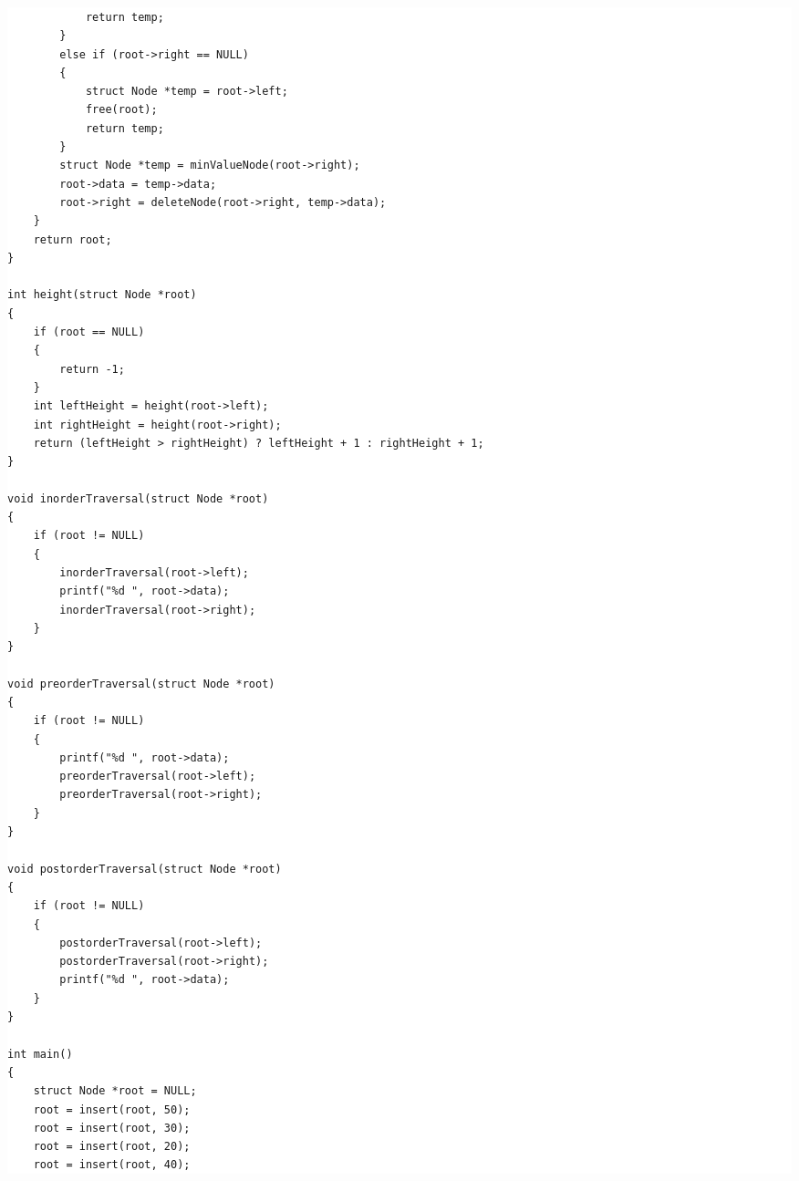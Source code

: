 ```
            return temp;
        }
        else if (root->right == NULL)
        {
            struct Node *temp = root->left;
            free(root);
            return temp;
        }
        struct Node *temp = minValueNode(root->right);
        root->data = temp->data;
        root->right = deleteNode(root->right, temp->data);
    }
    return root;
}

int height(struct Node *root)
{
    if (root == NULL)
    {
        return -1;
    }
    int leftHeight = height(root->left);
    int rightHeight = height(root->right);
    return (leftHeight > rightHeight) ? leftHeight + 1 : rightHeight + 1;
}

void inorderTraversal(struct Node *root)
{
    if (root != NULL)
    {
        inorderTraversal(root->left);
        printf("%d ", root->data);
        inorderTraversal(root->right);
    }
}

void preorderTraversal(struct Node *root)
{
    if (root != NULL)
    {
        printf("%d ", root->data);
        preorderTraversal(root->left);
        preorderTraversal(root->right);
    }
}

void postorderTraversal(struct Node *root)
{
    if (root != NULL)
    {
        postorderTraversal(root->left);
        postorderTraversal(root->right);
        printf("%d ", root->data);
    }
}

int main()
{
    struct Node *root = NULL;
    root = insert(root, 50);
    root = insert(root, 30);
    root = insert(root, 20);
    root = insert(root, 40);
```